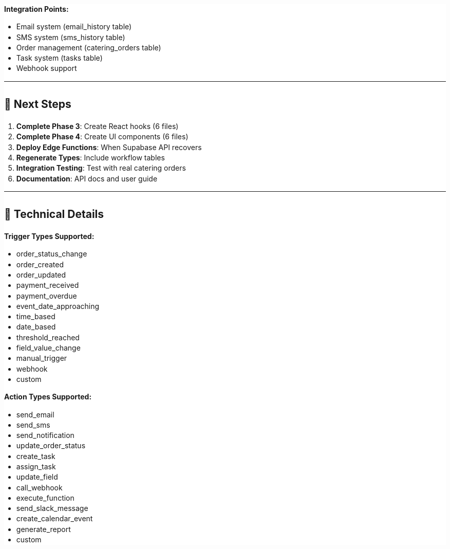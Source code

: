 **Integration Points:**
- Email system (email_history table)
- SMS system (sms_history table)
- Order management (catering_orders table)
- Task system (tasks table)
- Webhook support

---

## 🚀 Next Steps

1. **Complete Phase 3**: Create React hooks (6 files)
2. **Complete Phase 4**: Create UI components (6 files)
3. **Deploy Edge Functions**: When Supabase API recovers
4. **Regenerate Types**: Include workflow tables
5. **Integration Testing**: Test with real catering orders
6. **Documentation**: API docs and user guide

---

## 🔧 Technical Details

**Trigger Types Supported:**
- order_status_change
- order_created
- order_updated
- payment_received
- payment_overdue
- event_date_approaching
- time_based
- date_based
- threshold_reached
- field_value_change
- manual_trigger
- webhook
- custom

**Action Types Supported:**
- send_email
- send_sms
- send_notification
- update_order_status
- create_task
- assign_task
- update_field
- call_webhook
- execute_function
- send_slack_message
- create_calendar_event
- generate_report
- custom
